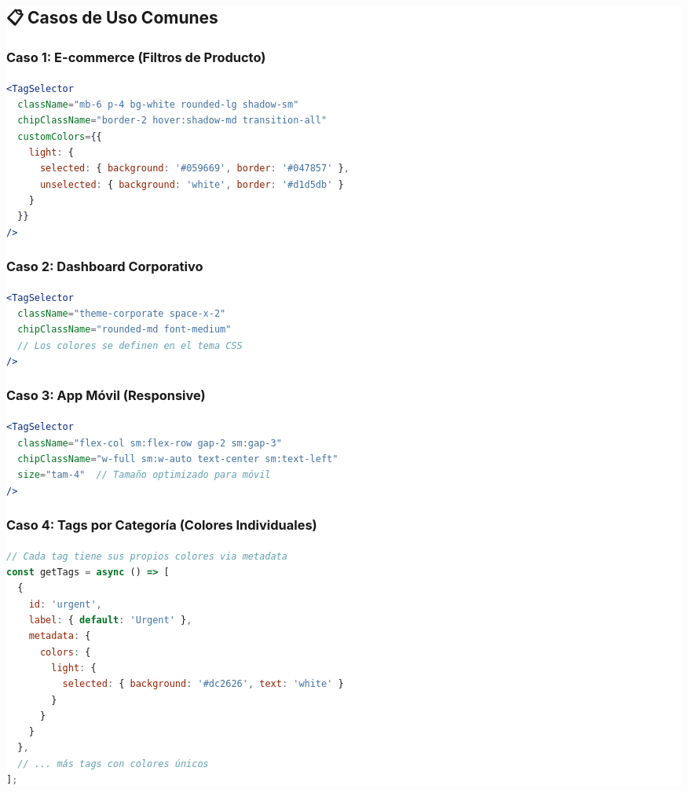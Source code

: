## 📋 Casos de Uso Comunes

### **Caso 1: E-commerce (Filtros de Producto)**
```jsx
<TagSelector 
  className="mb-6 p-4 bg-white rounded-lg shadow-sm"
  chipClassName="border-2 hover:shadow-md transition-all"
  customColors={{
    light: {
      selected: { background: '#059669', border: '#047857' },
      unselected: { background: 'white', border: '#d1d5db' }
    }
  }}
/>
```

### **Caso 2: Dashboard Corporativo**
```jsx
<TagSelector 
  className="theme-corporate space-x-2"
  chipClassName="rounded-md font-medium"
  // Los colores se definen en el tema CSS
/>
```

### **Caso 3: App Móvil (Responsive)**
```jsx
<TagSelector 
  className="flex-col sm:flex-row gap-2 sm:gap-3"
  chipClassName="w-full sm:w-auto text-center sm:text-left"
  size="tam-4"  // Tamaño optimizado para móvil
/>
```

### **Caso 4: Tags por Categoría (Colores Individuales)**
```jsx
// Cada tag tiene sus propios colores via metadata
const getTags = async () => [
  {
    id: 'urgent',
    label: { default: 'Urgent' },
    metadata: {
      colors: {
        light: {
          selected: { background: '#dc2626', text: 'white' }
        }
      }
    }
  },
  // ... más tags con colores únicos
];
```
